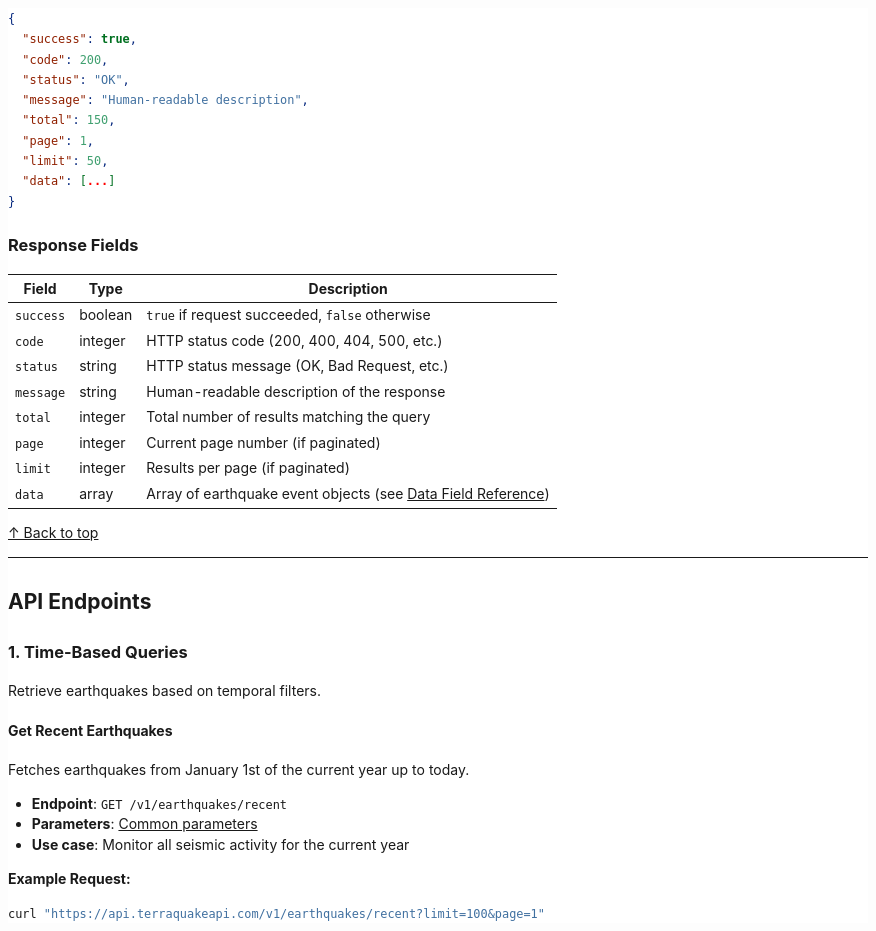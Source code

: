 ```json
{
  "success": true,
  "code": 200,
  "status": "OK",
  "message": "Human-readable description",
  "total": 150,
  "page": 1,
  "limit": 50,
  "data": [...]
}
```

### Response Fields

| Field | Type | Description |
|-------|------|-------------|
| `success` | boolean | `true` if request succeeded, `false` otherwise |
| `code` | integer | HTTP status code (200, 400, 404, 500, etc.) |
| `status` | string | HTTP status message (OK, Bad Request, etc.) |
| `message` | string | Human-readable description of the response |
| `total` | integer | Total number of results matching the query |
| `page` | integer | Current page number (if paginated) |
| `limit` | integer | Results per page (if paginated) |
| `data` | array | Array of earthquake event objects (see [Data Field Reference](#data-field-reference)) |

[↑ Back to top](#-table-of-contents)

---

## API Endpoints

### 1. Time-Based Queries

Retrieve earthquakes based on temporal filters.

#### Get Recent Earthquakes

Fetches earthquakes from January 1st of the current year up to today.

- **Endpoint**: `GET /v1/earthquakes/recent`
- **Parameters**: [Common parameters](#common-parameters)
- **Use case**: Monitor all seismic activity for the current year

**Example Request:**
```bash
curl "https://api.terraquakeapi.com/v1/earthquakes/recent?limit=100&page=1"
```
